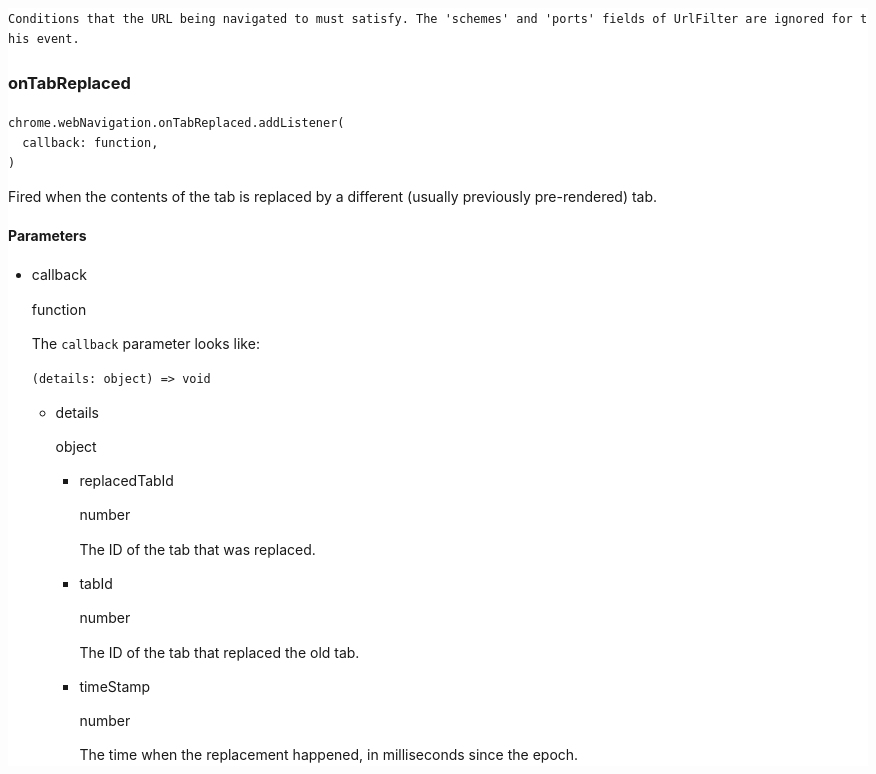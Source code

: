     Conditions that the URL being navigated to must satisfy. The 'schemes' and 'ports' fields of UrlFilter are ignored for this event.

### onTabReplaced

```
chrome.webNavigation.onTabReplaced.addListener(
  callback: function,
)
```

Fired when the contents of the tab is replaced by a different (usually previously pre-rendered) tab.

#### Parameters

- callback
  
  function
  
  The `callback` parameter looks like:
  
  ```
  (details: object) => void
  ```
  
  - details
    
    object
    
    - replacedTabId
      
      number
      
      The ID of the tab that was replaced.
    - tabId
      
      number
      
      The ID of the tab that replaced the old tab.
    - timeStamp
      
      number
      
      The time when the replacement happened, in milliseconds since the epoch.